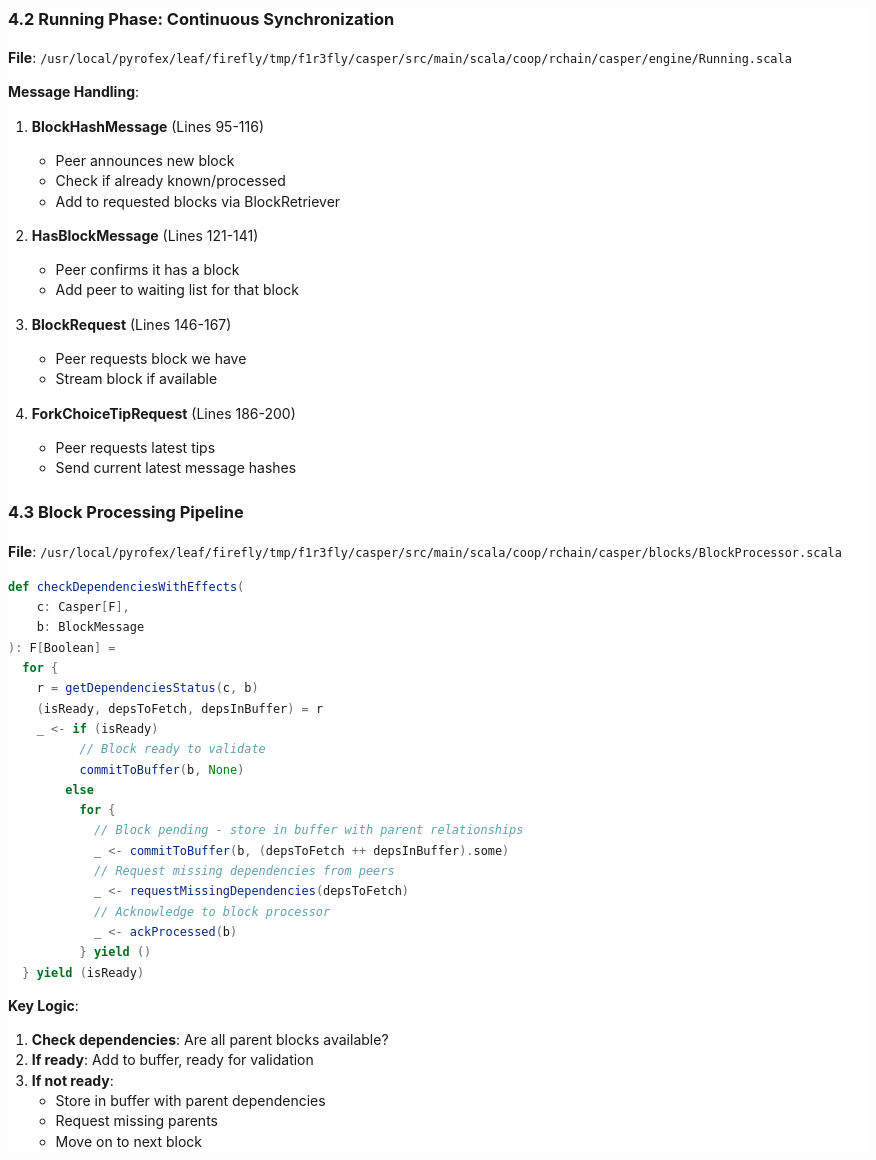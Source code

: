 ### 4.2 Running Phase: Continuous Synchronization

**File**: `/usr/local/pyrofex/leaf/firefly/tmp/f1r3fly/casper/src/main/scala/coop/rchain/casper/engine/Running.scala`

**Message Handling**:

1. **BlockHashMessage** (Lines 95-116)
   - Peer announces new block
   - Check if already known/processed
   - Add to requested blocks via BlockRetriever

2. **HasBlockMessage** (Lines 121-141)
   - Peer confirms it has a block
   - Add peer to waiting list for that block

3. **BlockRequest** (Lines 146-167)
   - Peer requests block we have
   - Stream block if available

4. **ForkChoiceTipRequest** (Lines 186-200)
   - Peer requests latest tips
   - Send current latest message hashes

### 4.3 Block Processing Pipeline

**File**: `/usr/local/pyrofex/leaf/firefly/tmp/f1r3fly/casper/src/main/scala/coop/rchain/casper/blocks/BlockProcessor.scala`

```scala
def checkDependenciesWithEffects(
    c: Casper[F],
    b: BlockMessage
): F[Boolean] =
  for {
    r = getDependenciesStatus(c, b)
    (isReady, depsToFetch, depsInBuffer) = r
    _ <- if (isReady)
          // Block ready to validate
          commitToBuffer(b, None)
        else
          for {
            // Block pending - store in buffer with parent relationships
            _ <- commitToBuffer(b, (depsToFetch ++ depsInBuffer).some)
            // Request missing dependencies from peers
            _ <- requestMissingDependencies(depsToFetch)
            // Acknowledge to block processor
            _ <- ackProcessed(b)
          } yield ()
  } yield (isReady)
```

**Key Logic**:
1. **Check dependencies**: Are all parent blocks available?
2. **If ready**: Add to buffer, ready for validation
3. **If not ready**: 
   - Store in buffer with parent dependencies
   - Request missing parents
   - Move on to next block
